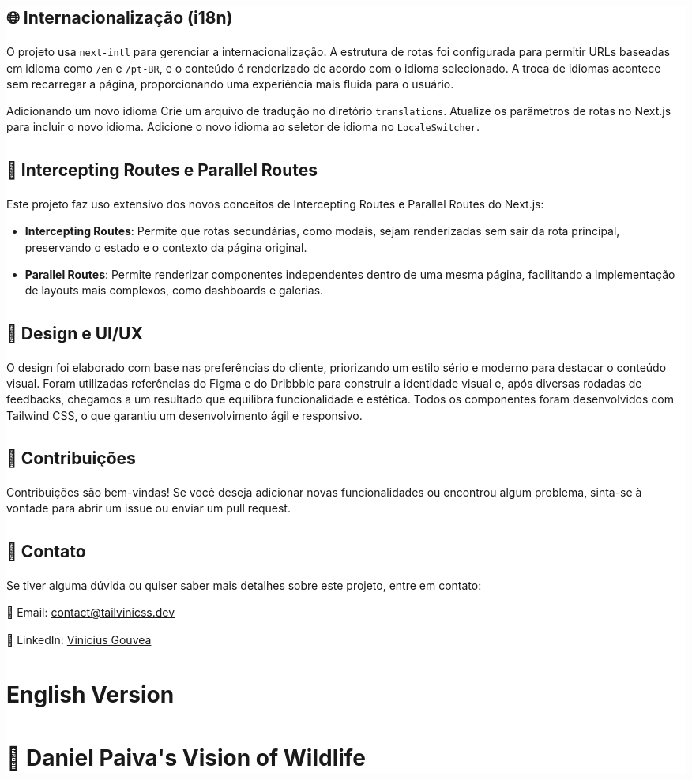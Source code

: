 ## 🌐 Internacionalização (i18n)
O projeto usa `next-intl` para gerenciar a internacionalização. A estrutura de rotas foi configurada para permitir URLs baseadas em idioma como `/en` e `/pt-BR`, e o conteúdo é renderizado de acordo com o idioma selecionado. A troca de idiomas acontece sem recarregar a página, proporcionando uma experiência mais fluida para o usuário.

Adicionando um novo idioma
Crie um arquivo de tradução no diretório `translations`.
Atualize os parâmetros de rotas no Next.js para incluir o novo idioma.
Adicione o novo idioma ao seletor de idioma no `LocaleSwitcher`.

## 🔄 Intercepting Routes e Parallel Routes
Este projeto faz uso extensivo dos novos conceitos de Intercepting Routes e Parallel Routes do Next.js:

- **Intercepting Routes**: Permite que rotas secundárias, como modais, sejam renderizadas sem sair da rota principal, preservando o estado e o contexto da página original.

- **Parallel Routes**: Permite renderizar componentes independentes dentro de uma mesma página, facilitando a implementação de layouts mais complexos, como dashboards e galerias.

## 🎨 Design e UI/UX
O design foi elaborado com base nas preferências do cliente, priorizando um estilo sério e moderno para destacar o conteúdo visual. Foram utilizadas referências do Figma e do Dribbble para construir a identidade visual e, após diversas rodadas de feedbacks, chegamos a um resultado que equilibra funcionalidade e estética. Todos os componentes foram desenvolvidos com Tailwind CSS, o que garantiu um desenvolvimento ágil e responsivo.


## 🤝 Contribuições
Contribuições são bem-vindas! Se você deseja adicionar novas funcionalidades ou encontrou algum problema, sinta-se à vontade para abrir um issue ou enviar um pull request.

## 💬 Contato
Se tiver alguma dúvida ou quiser saber mais detalhes sobre este projeto, entre em contato:

📧 Email: contact@tailvinicss.dev 

💼 LinkedIn: [Vinicius Gouvea](https://www.linkedin.com/in/vinicius-gouvea-969008289/)


# English Version

# 🌿 **Daniel Paiva's Vision of Wildlife**
